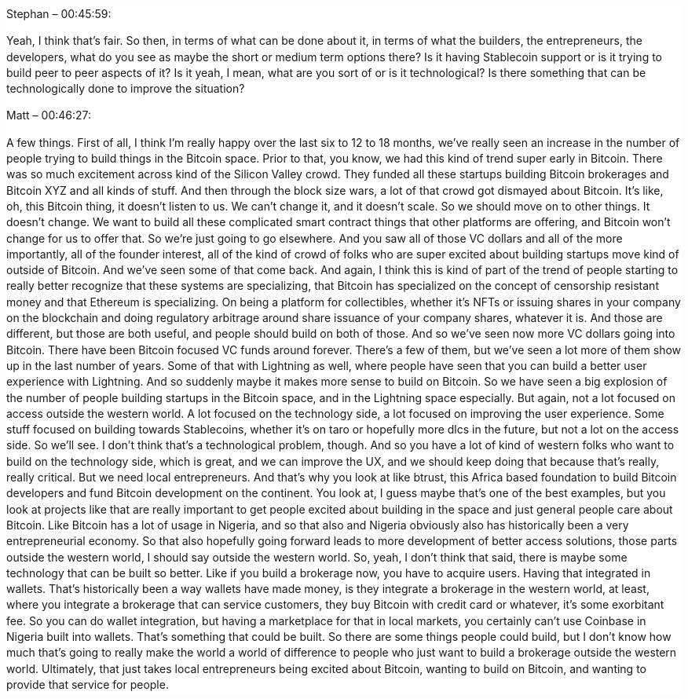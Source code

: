 Stephan – 00:45:59:

Yeah, I think that’s fair. So then, in terms of what can be done about it, in terms of what the builders, the entrepreneurs, the developers, what do you see as maybe the short or medium term options there? Is it having Stablecoin support or is it trying to build peer to peer aspects of it? Is it yeah, I mean, what are you sort of or is it technological? Is there something that can be technologically done to improve the situation?

Matt – 00:46:27:

A few things. First of all, I think I’m really happy over the last six to 12 to 18 months, we’ve really seen an increase in the number of people trying to build things in the Bitcoin space. Prior to that, you know, we had this kind of trend super early in Bitcoin. There was so much excitement across kind of the Silicon Valley crowd. They funded all these startups building Bitcoin brokerages and Bitcoin XYZ and all kinds of stuff. And then through the block size wars, a lot of that crowd got dismayed about Bitcoin. It’s like, oh, this Bitcoin thing, it doesn’t listen to us. We can’t change it, and it doesn’t scale. So we should move on to other things. It doesn’t change. We want to build all these complicated smart contract things that other platforms are offering, and Bitcoin won’t change for us to offer that. So we’re just going to go elsewhere. And you saw all of those VC dollars and all of the more importantly, all of the founder interest, all of the kind of crowd of folks who are super excited about building startups move kind of outside of Bitcoin. And we’ve seen some of that come back. And again, I think this is kind of part of the trend of people starting to really better recognize that these systems are specializing, that Bitcoin has specialized on the concept of censorship resistant money and that Ethereum is specializing. On being a platform for collectibles, whether it’s NFTs or issuing shares in your company on the blockchain and doing regulatory arbitrage around share issuance of your company shares, whatever it is. And those are different, but those are both useful, and people should build on both of those. And so we’ve seen now more VC dollars going into Bitcoin. There have been Bitcoin focused VC funds around forever. There’s a few of them, but we’ve seen a lot more of them show up in the last number of years. Some of that with Lightning as well, where people have seen that you can build a better user experience with Lightning. And so suddenly maybe it makes more sense to build on Bitcoin. So we have seen a big explosion of the number of people building startups in the Bitcoin space, and in the Lightning space especially. But again, not a lot focused on access outside the western world. A lot focused on the technology side, a lot focused on improving the user experience. Some stuff focused on building towards Stablecoins, whether it’s on taro or hopefully more dlcs in the future, but not a lot on the access side. So we’ll see. I don’t think that’s a technological problem, though. And so you have a lot of kind of western folks who want to build on the technology side, which is great, and we can improve the UX, and we should keep doing that because that’s really, really critical. But we need local entrepreneurs. And that’s why you look at like btrust, this Africa based foundation to build Bitcoin developers and fund Bitcoin development on the continent. You look at, I guess maybe that’s one of the best examples, but you look at projects like that are really important to get people excited about building in the space and just general people care about Bitcoin. Like Bitcoin has a lot of usage in Nigeria, and so that also and Nigeria obviously also has historically been a very entrepreneurial economy. So that also hopefully going forward leads to more development of better access solutions, those parts outside the western world, I should say outside the western world. So, yeah, I don’t think that said, there is maybe some technology that can be built so better. Like if you build a brokerage now, you have to acquire users. Having that integrated in wallets. That’s historically been a way wallets have made money, is they integrate a brokerage in the western world, at least, where you integrate a brokerage that can service customers, they buy Bitcoin with credit card or whatever, it’s some exorbitant fee. So you can do wallet integration, but having a marketplace for that in local markets, you certainly can’t use Coinbase in Nigeria built into wallets. That’s something that could be built. So there are some things people could build, but I don’t know how much that’s going to really make the world a world of difference to people who just want to build a brokerage outside the western world. Ultimately, that just takes local entrepreneurs being excited about Bitcoin, wanting to build on Bitcoin, and wanting to provide that service for people.

